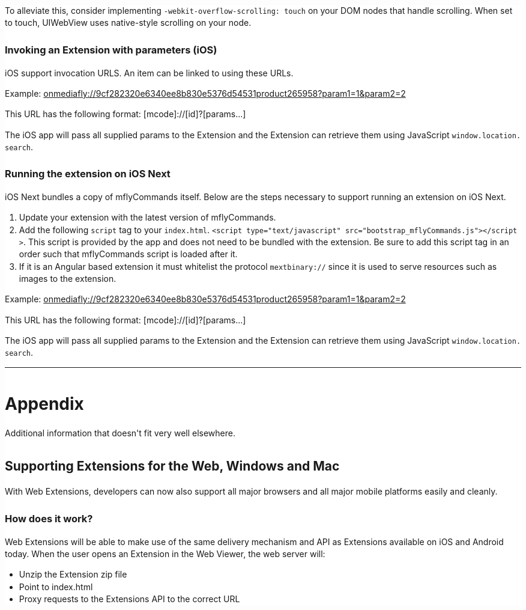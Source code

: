 To alleviate this, consider implementing ```-webkit-overflow-scrolling: touch``` on your DOM nodes that handle scrolling. When set to touch, UIWebView uses native-style scrolling on your node.

### Invoking an Extension with parameters (iOS)
iOS support invocation URLS. An item can be linked to using these URLs.

Example: [onmediafly://9cf282320e6340ee8b830e5376d54531product265958?param1=1&param2=2](onmediafly://9cf282320e6340ee8b830e5376d54531product265958?param1=1&param2=)

This URL has the following format: [mcode]://[id]?[params...]

The iOS app will pass all supplied params to the Extension and the Extension can
retrieve them using JavaScript `window.location.search`.

### Running the extension on iOS Next
iOS Next bundles a copy of mflyCommands itself. Below are the steps necessary to support running an extension on iOS Next.

1. Update your extension with the latest version of mflyCommands.
2. Add the following `script` tag to your `index.html`. `<script type="text/javascript" src="bootstrap_mflyCommands.js"></script>`. This script is provided by the app and does not need to be bundled with the extension. Be sure to add this script tag in an order such that mflyCommands script is loaded after it.
3. If it is an Angular based extension it must whitelist the protocol `mextbinary://` since it is used to serve resources such as images to the extension.


Example: [onmediafly://9cf282320e6340ee8b830e5376d54531product265958?param1=1&param2=2](onmediafly://9cf282320e6340ee8b830e5376d54531product265958?param1=1&param2=)

This URL has the following format: [mcode]://[id]?[params...]

The iOS app will pass all supplied params to the Extension and the Extension can
retrieve them using JavaScript `window.location.search`.

----------


Appendix
===============

Additional information that doesn't fit very well elsewhere.


## Supporting Extensions for the Web, Windows and Mac
With Web Extensions, developers can now also support all major browsers and all major mobile platforms easily and cleanly.

### How does it work?
Web Extensions will be able to make use of the same delivery mechanism and API as Extensions available on iOS and Android today. When the user opens an Extension in the Web Viewer, the web server will:

* Unzip the Extension zip file
* Point to index.html
* Proxy requests to the Extensions API to the correct URL
